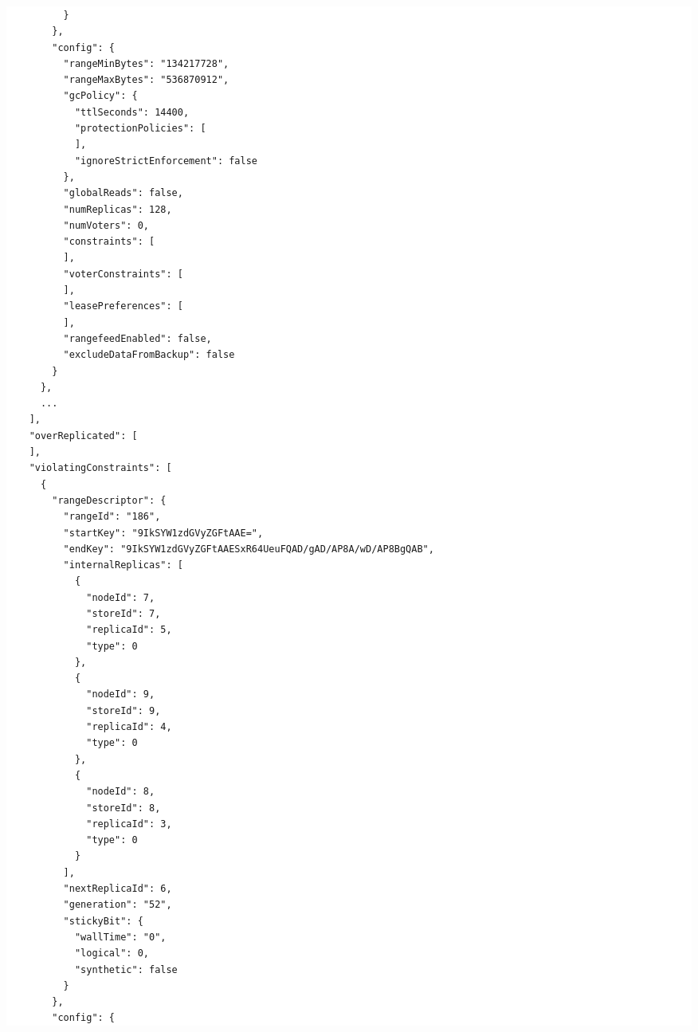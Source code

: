 ```
          }
        },
        "config": {
          "rangeMinBytes": "134217728",
          "rangeMaxBytes": "536870912",
          "gcPolicy": {
            "ttlSeconds": 14400,
            "protectionPolicies": [
            ],
            "ignoreStrictEnforcement": false
          },
          "globalReads": false,
          "numReplicas": 128,
          "numVoters": 0,
          "constraints": [
          ],
          "voterConstraints": [
          ],
          "leasePreferences": [
          ],
          "rangefeedEnabled": false,
          "excludeDataFromBackup": false
        }
      },
      ...
    ],
    "overReplicated": [
    ],
    "violatingConstraints": [
      {
        "rangeDescriptor": {
          "rangeId": "186",
          "startKey": "9IkSYW1zdGVyZGFtAAE=",
          "endKey": "9IkSYW1zdGVyZGFtAAESxR64UeuFQAD/gAD/AP8A/wD/AP8BgQAB",
          "internalReplicas": [
            {
              "nodeId": 7,
              "storeId": 7,
              "replicaId": 5,
              "type": 0
            },
            {
              "nodeId": 9,
              "storeId": 9,
              "replicaId": 4,
              "type": 0
            },
            {
              "nodeId": 8,
              "storeId": 8,
              "replicaId": 3,
              "type": 0
            }
          ],
          "nextReplicaId": 6,
          "generation": "52",
          "stickyBit": {
            "wallTime": "0",
            "logical": 0,
            "synthetic": false
          }
        },
        "config": {
```